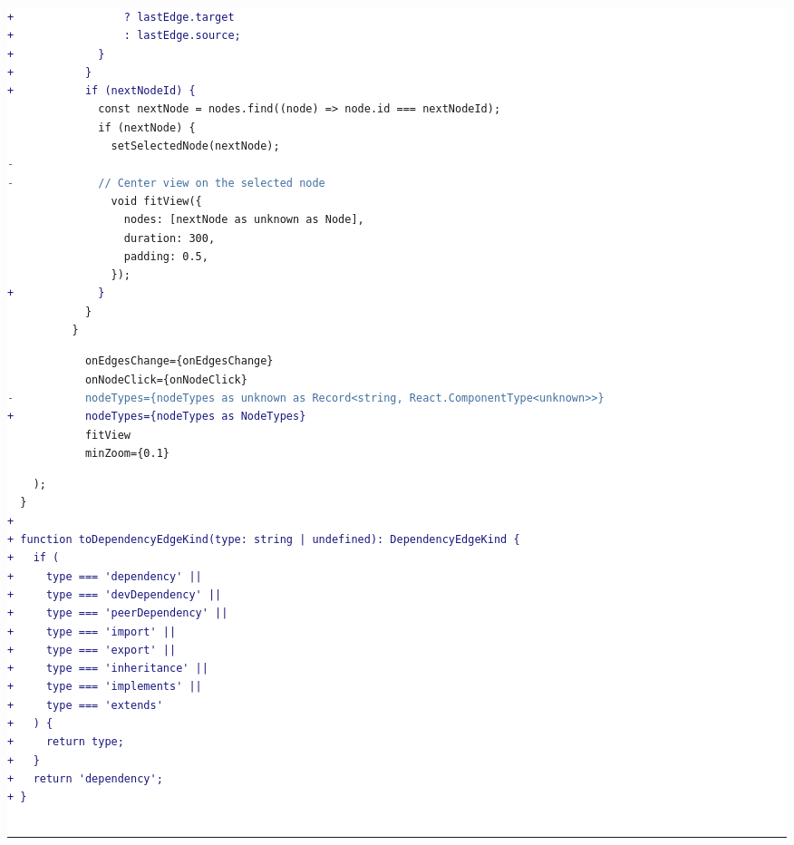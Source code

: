 ```diff
+                 ? lastEdge.target
+                 : lastEdge.source;
+             }
+           }
+           if (nextNodeId) {
              const nextNode = nodes.find((node) => node.id === nextNodeId);
              if (nextNode) {
                setSelectedNode(nextNode);
- 
-             // Center view on the selected node
                void fitView({
                  nodes: [nextNode as unknown as Node],
                  duration: 300,
                  padding: 0.5,
                });
+             }
            }
          }
```

```diff
            onEdgesChange={onEdgesChange}
            onNodeClick={onNodeClick}
-           nodeTypes={nodeTypes as unknown as Record<string, React.ComponentType<unknown>>}
+           nodeTypes={nodeTypes as NodeTypes}
            fitView
            minZoom={0.1}
```

```diff
    );
  }
+ 
+ function toDependencyEdgeKind(type: string | undefined): DependencyEdgeKind {
+   if (
+     type === 'dependency' ||
+     type === 'devDependency' ||
+     type === 'peerDependency' ||
+     type === 'import' ||
+     type === 'export' ||
+     type === 'inheritance' ||
+     type === 'implements' ||
+     type === 'extends'
+   ) {
+     return type;
+   }
+   return 'dependency';
+ }
  
```

---
